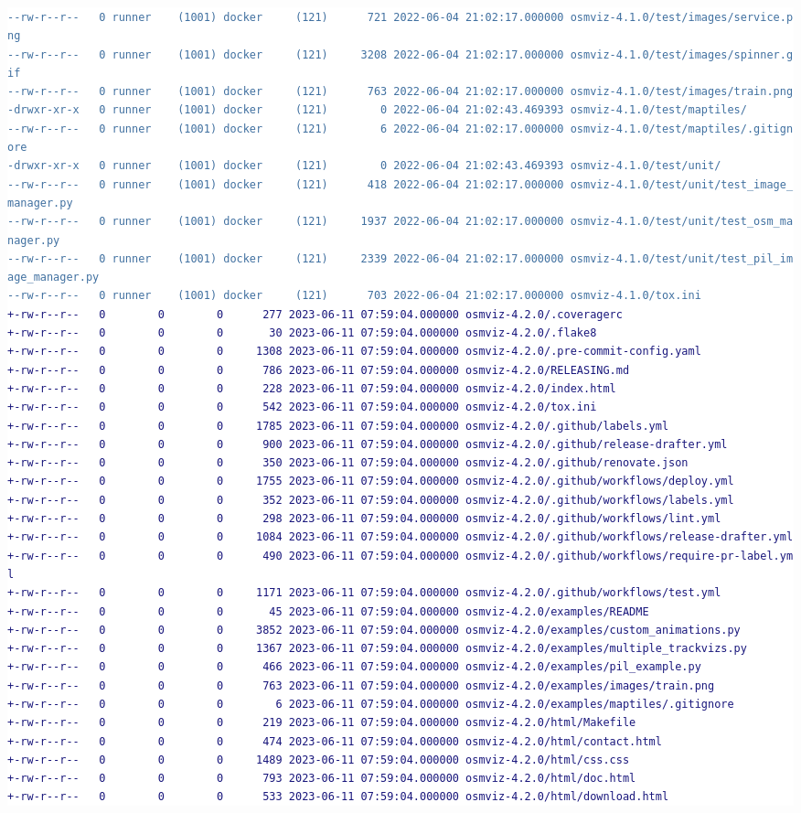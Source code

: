 ```diff
--rw-r--r--   0 runner    (1001) docker     (121)      721 2022-06-04 21:02:17.000000 osmviz-4.1.0/test/images/service.png
--rw-r--r--   0 runner    (1001) docker     (121)     3208 2022-06-04 21:02:17.000000 osmviz-4.1.0/test/images/spinner.gif
--rw-r--r--   0 runner    (1001) docker     (121)      763 2022-06-04 21:02:17.000000 osmviz-4.1.0/test/images/train.png
-drwxr-xr-x   0 runner    (1001) docker     (121)        0 2022-06-04 21:02:43.469393 osmviz-4.1.0/test/maptiles/
--rw-r--r--   0 runner    (1001) docker     (121)        6 2022-06-04 21:02:17.000000 osmviz-4.1.0/test/maptiles/.gitignore
-drwxr-xr-x   0 runner    (1001) docker     (121)        0 2022-06-04 21:02:43.469393 osmviz-4.1.0/test/unit/
--rw-r--r--   0 runner    (1001) docker     (121)      418 2022-06-04 21:02:17.000000 osmviz-4.1.0/test/unit/test_image_manager.py
--rw-r--r--   0 runner    (1001) docker     (121)     1937 2022-06-04 21:02:17.000000 osmviz-4.1.0/test/unit/test_osm_manager.py
--rw-r--r--   0 runner    (1001) docker     (121)     2339 2022-06-04 21:02:17.000000 osmviz-4.1.0/test/unit/test_pil_image_manager.py
--rw-r--r--   0 runner    (1001) docker     (121)      703 2022-06-04 21:02:17.000000 osmviz-4.1.0/tox.ini
+-rw-r--r--   0        0        0      277 2023-06-11 07:59:04.000000 osmviz-4.2.0/.coveragerc
+-rw-r--r--   0        0        0       30 2023-06-11 07:59:04.000000 osmviz-4.2.0/.flake8
+-rw-r--r--   0        0        0     1308 2023-06-11 07:59:04.000000 osmviz-4.2.0/.pre-commit-config.yaml
+-rw-r--r--   0        0        0      786 2023-06-11 07:59:04.000000 osmviz-4.2.0/RELEASING.md
+-rw-r--r--   0        0        0      228 2023-06-11 07:59:04.000000 osmviz-4.2.0/index.html
+-rw-r--r--   0        0        0      542 2023-06-11 07:59:04.000000 osmviz-4.2.0/tox.ini
+-rw-r--r--   0        0        0     1785 2023-06-11 07:59:04.000000 osmviz-4.2.0/.github/labels.yml
+-rw-r--r--   0        0        0      900 2023-06-11 07:59:04.000000 osmviz-4.2.0/.github/release-drafter.yml
+-rw-r--r--   0        0        0      350 2023-06-11 07:59:04.000000 osmviz-4.2.0/.github/renovate.json
+-rw-r--r--   0        0        0     1755 2023-06-11 07:59:04.000000 osmviz-4.2.0/.github/workflows/deploy.yml
+-rw-r--r--   0        0        0      352 2023-06-11 07:59:04.000000 osmviz-4.2.0/.github/workflows/labels.yml
+-rw-r--r--   0        0        0      298 2023-06-11 07:59:04.000000 osmviz-4.2.0/.github/workflows/lint.yml
+-rw-r--r--   0        0        0     1084 2023-06-11 07:59:04.000000 osmviz-4.2.0/.github/workflows/release-drafter.yml
+-rw-r--r--   0        0        0      490 2023-06-11 07:59:04.000000 osmviz-4.2.0/.github/workflows/require-pr-label.yml
+-rw-r--r--   0        0        0     1171 2023-06-11 07:59:04.000000 osmviz-4.2.0/.github/workflows/test.yml
+-rw-r--r--   0        0        0       45 2023-06-11 07:59:04.000000 osmviz-4.2.0/examples/README
+-rw-r--r--   0        0        0     3852 2023-06-11 07:59:04.000000 osmviz-4.2.0/examples/custom_animations.py
+-rw-r--r--   0        0        0     1367 2023-06-11 07:59:04.000000 osmviz-4.2.0/examples/multiple_trackvizs.py
+-rw-r--r--   0        0        0      466 2023-06-11 07:59:04.000000 osmviz-4.2.0/examples/pil_example.py
+-rw-r--r--   0        0        0      763 2023-06-11 07:59:04.000000 osmviz-4.2.0/examples/images/train.png
+-rw-r--r--   0        0        0        6 2023-06-11 07:59:04.000000 osmviz-4.2.0/examples/maptiles/.gitignore
+-rw-r--r--   0        0        0      219 2023-06-11 07:59:04.000000 osmviz-4.2.0/html/Makefile
+-rw-r--r--   0        0        0      474 2023-06-11 07:59:04.000000 osmviz-4.2.0/html/contact.html
+-rw-r--r--   0        0        0     1489 2023-06-11 07:59:04.000000 osmviz-4.2.0/html/css.css
+-rw-r--r--   0        0        0      793 2023-06-11 07:59:04.000000 osmviz-4.2.0/html/doc.html
+-rw-r--r--   0        0        0      533 2023-06-11 07:59:04.000000 osmviz-4.2.0/html/download.html
```